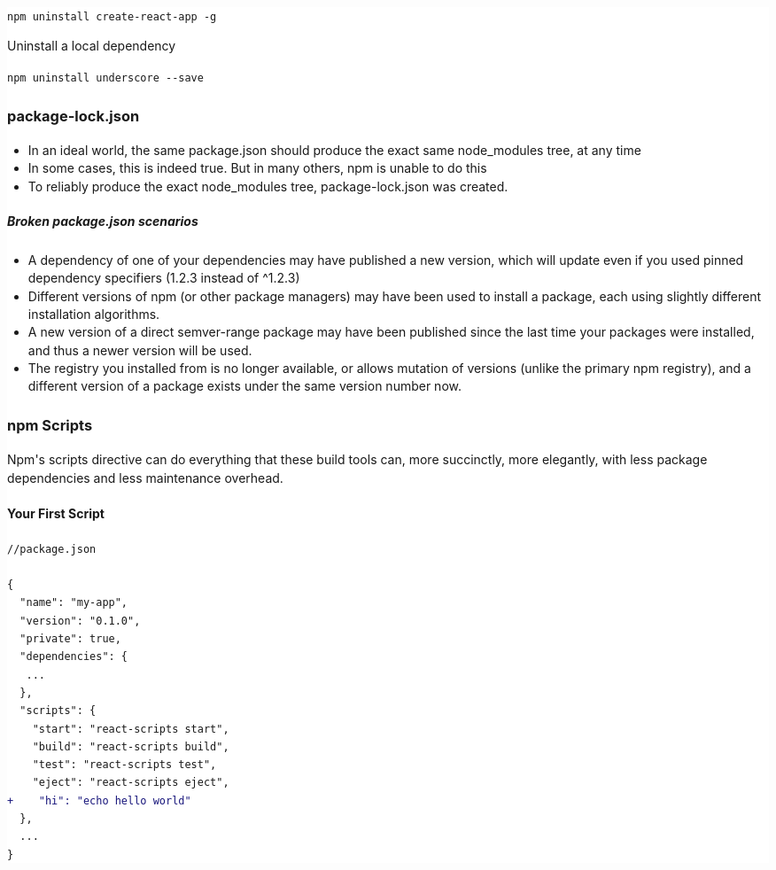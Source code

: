 ```shell
npm uninstall create-react-app -g
```

Uninstall a local dependency

```shell
npm uninstall underscore --save
```

### package-lock.json

- In an ideal world, the same package.json should produce the exact same node_modules tree, at any time
- In some cases, this is indeed true. But in many others, npm is unable to do this
- To reliably produce the exact node_modules tree, package-lock.json was created.

##### Broken package.json scenarios

- A dependency of one of your dependencies may have published a new version, which will update even if you used pinned dependency specifiers (1.2.3 instead of ^1.2.3)
- Different versions of npm (or other package managers) may have been used to install a package, each using slightly different installation algorithms.
- A new version of a direct semver-range package may have been published since the last time your packages were installed, and thus a newer version will be used.
- The registry you installed from is no longer available, or allows mutation of versions (unlike the primary npm registry), and a different version of a package exists under the same version number now.

### npm Scripts

Npm's scripts directive can do everything that these build tools can, more succinctly, more elegantly, with less package dependencies and less maintenance overhead.

#### Your First Script

```diff
//package.json

{
  "name": "my-app",
  "version": "0.1.0",
  "private": true,
  "dependencies": {
   ...
  },
  "scripts": {
    "start": "react-scripts start",
    "build": "react-scripts build",
    "test": "react-scripts test",
    "eject": "react-scripts eject",
+    "hi": "echo hello world"
  },
  ...
}
```
